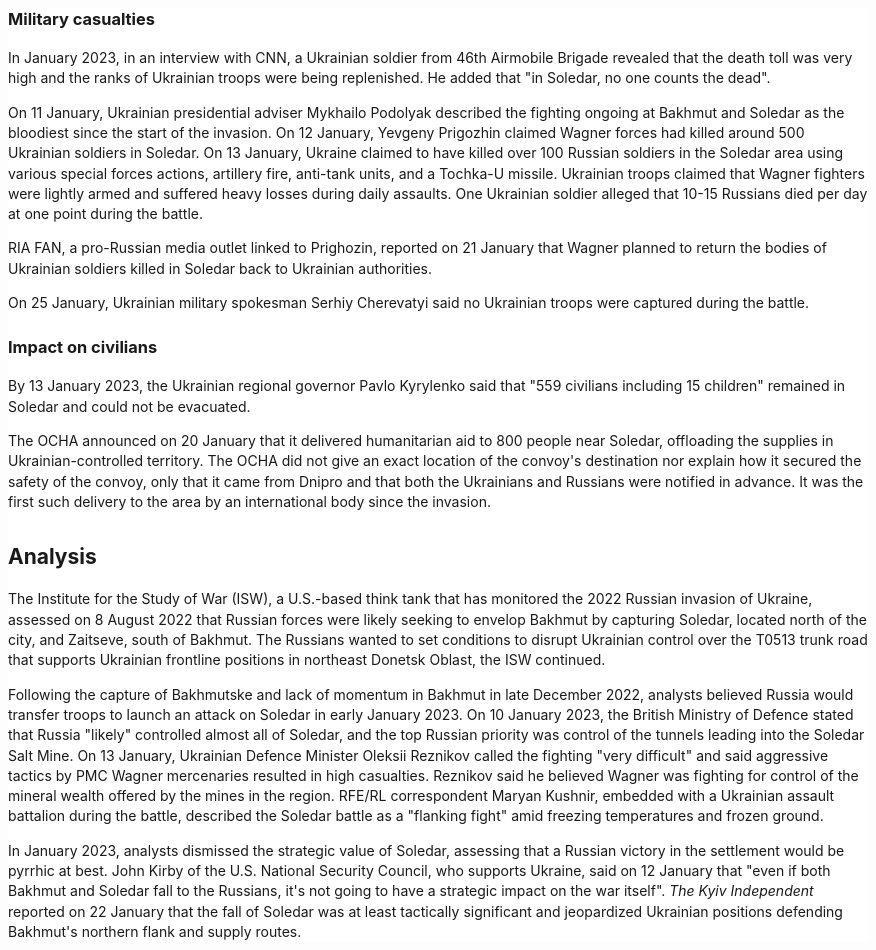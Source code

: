 ### Military casualties
In January 2023, in an interview with CNN, a Ukrainian soldier from 46th Airmobile Brigade revealed that the death toll was very high and the ranks of Ukrainian troops were being replenished. He added that "in Soledar, no one counts the dead".

On 11 January, Ukrainian presidential adviser Mykhailo Podolyak described the fighting ongoing at Bakhmut and Soledar as the bloodiest since the start of the invasion. On 12 January, Yevgeny Prigozhin claimed Wagner forces had killed around 500 Ukrainian soldiers in Soledar. On 13 January, Ukraine claimed to have killed over 100 Russian soldiers in the Soledar area using various special forces actions, artillery fire, anti-tank units, and a Tochka-U missile. Ukrainian troops claimed that Wagner fighters were lightly armed and suffered heavy losses during daily assaults. One Ukrainian soldier alleged that 10-15 Russians died per day at one point during the battle.

RIA FAN, a pro-Russian media outlet linked to Prighozin, reported on 21 January that Wagner planned to return the bodies of Ukrainian soldiers killed in Soledar back to Ukrainian authorities.

On 25 January, Ukrainian military spokesman Serhiy Cherevatyi said no Ukrainian troops were captured during the battle.

### Impact on civilians
By 13 January 2023, the Ukrainian regional governor Pavlo Kyrylenko said that "559 civilians including 15 children" remained in Soledar and could not be evacuated.

The OCHA announced on 20 January that it delivered humanitarian aid to 800 people near Soledar, offloading the supplies in Ukrainian-controlled territory. The OCHA did not give an exact location of the convoy's destination nor explain how it secured the safety of the convoy, only that it came from Dnipro and that both the Ukrainians and Russians were notified in advance. It was the first such delivery to the area by an international body since the invasion.

## Analysis
The Institute for the Study of War (ISW), a U.S.-based think tank that has monitored the 2022 Russian invasion of Ukraine, assessed on 8 August 2022 that Russian forces were likely seeking to envelop Bakhmut by capturing Soledar, located north of the city, and Zaitseve, south of Bakhmut. The Russians wanted to set conditions to disrupt Ukrainian control over the T0513 trunk road that supports Ukrainian frontline positions in northeast Donetsk Oblast, the ISW continued.

Following the capture of Bakhmutske and lack of momentum in Bakhmut in late December 2022, analysts believed Russia would transfer troops to launch an attack on Soledar in early January 2023. On 10 January 2023, the British Ministry of Defence stated that Russia "likely" controlled almost all of Soledar, and the top Russian priority was control of the tunnels leading into the Soledar Salt Mine. On 13 January, Ukrainian Defence Minister Oleksii Reznikov called the fighting "very difficult" and said aggressive tactics by PMC Wagner mercenaries resulted in high casualties. Reznikov said he believed Wagner was fighting for control of the mineral wealth offered by the mines in the region. RFE/RL correspondent Maryan Kushnir, embedded with a Ukrainian assault battalion during the battle, described the Soledar battle as a "flanking fight" amid freezing temperatures and frozen ground.

In January 2023, analysts dismissed the strategic value of Soledar, assessing that a Russian victory in the settlement would be pyrrhic at best. John Kirby of the U.S. National Security Council, who supports Ukraine, said on 12 January that "even if both Bakhmut and Soledar fall to the Russians, it's not going to have a strategic impact on the war itself". *The Kyiv Independent* reported on 22 January that the fall of Soledar was at least tactically significant and jeopardized Ukrainian positions defending Bakhmut's northern flank and supply routes.
